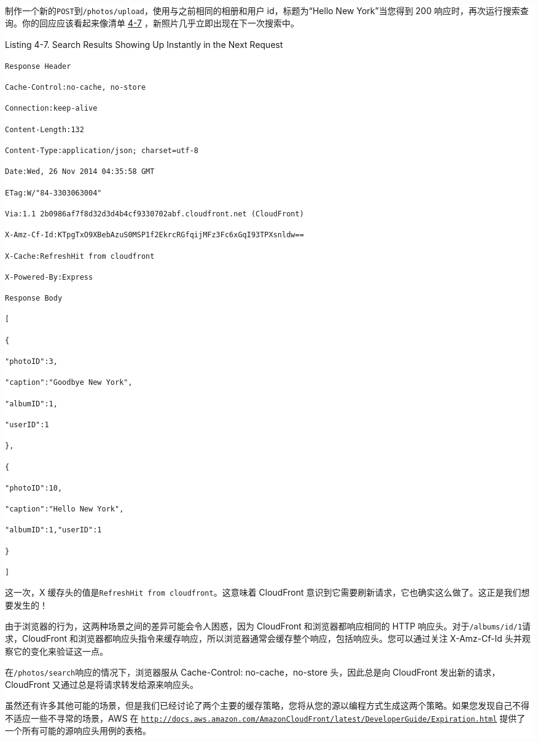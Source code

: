 制作一个新的`POST`到`/photos/upload`，使用与之前相同的相册和用户 id，标题为“Hello New York”当您得到 200 响应时，再次运行搜索查询。你的回应应该看起来像清单 [4-7](#FPar12) ，新照片几乎立即出现在下一次搜索中。

Listing 4-7\. Search Results Showing Up Instantly in the Next Request

`Response Header`

`Cache-Control:no-cache, no-store`

`Connection:keep-alive`

`Content-Length:132`

`Content-Type:application/json; charset=utf-8`

`Date:Wed, 26 Nov 2014 04:35:58 GMT`

`ETag:W/"84-3303063004"`

`Via:1.1 2b0986af7f8d32d3d4b4cf9330702abf.cloudfront.net (CloudFront)`

`X-Amz-Cf-Id:KTpgTxO9XBebAzuS0MSP1f2EkrcRGfqijMFz3Fc6xGqI93TPXsnldw==`

`X-Cache:RefreshHit from cloudfront`

`X-Powered-By:Express`

`Response Body`

`[`

`{`

`"photoID":3,`

`"caption":"Goodbye New York",`

`"albumID":1,`

`"userID":1`

`},`

`{`

`"photoID":10,`

`"caption":"Hello New York",`

`"albumID":1,"userID":1`

`}`

`]`

这一次，X 缓存头的值是`RefreshHit from cloudfront`。这意味着 CloudFront 意识到它需要刷新请求，它也确实这么做了。这正是我们想要发生的！

由于浏览器的行为，这两种场景之间的差异可能会令人困惑，因为 CloudFront 和浏览器都响应相同的 HTTP 响应头。对于`/albums/id/1`请求，CloudFront 和浏览器都响应头指令来缓存响应，所以浏览器通常会缓存整个响应，包括响应头。您可以通过关注 X-Amz-Cf-Id 头并观察它的变化来验证这一点。

在`/photos/search`响应的情况下，浏览器服从 Cache-Control: no-cache，no-store 头，因此总是向 CloudFront 发出新的请求，CloudFront 又通过总是将请求转发给源来响应头。

虽然还有许多其他可能的场景，但是我们已经讨论了两个主要的缓存策略，您将从您的源以编程方式生成这两个策略。如果您发现自己不得不适应一些不寻常的场景，AWS 在 [`http://docs.aws.amazon.com/AmazonCloudFront/latest/DeveloperGuide/Expiration.html`](http://docs.aws.amazon.com/AmazonCloudFront/latest/DeveloperGuide/Expiration.html) 提供了一个所有可能的源响应头用例的表格。
